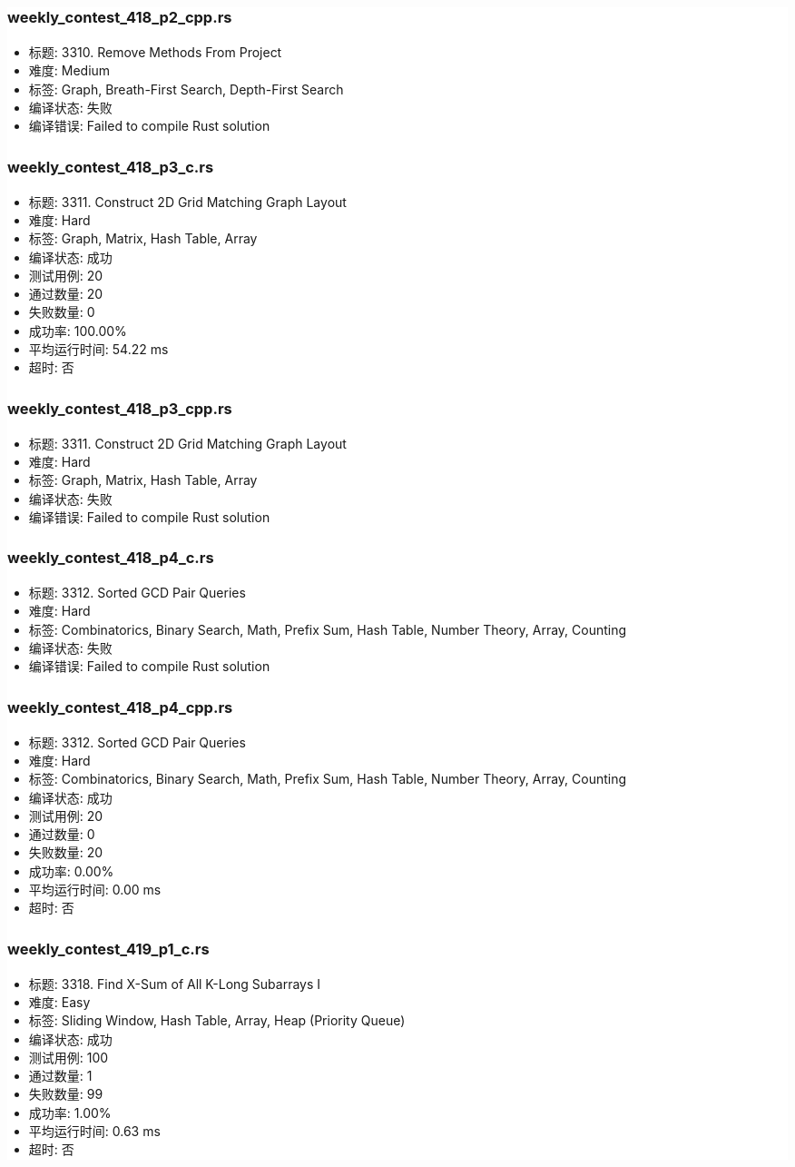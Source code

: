 ### weekly_contest_418_p2_cpp.rs
- 标题: 3310. Remove Methods From Project
- 难度: Medium
- 标签: Graph, Breath-First Search, Depth-First Search
- 编译状态: 失败
- 编译错误: Failed to compile Rust solution

### weekly_contest_418_p3_c.rs
- 标题: 3311. Construct 2D Grid Matching Graph Layout
- 难度: Hard
- 标签: Graph, Matrix, Hash Table, Array
- 编译状态: 成功
- 测试用例: 20
- 通过数量: 20
- 失败数量: 0
- 成功率: 100.00%
- 平均运行时间: 54.22 ms
- 超时: 否

### weekly_contest_418_p3_cpp.rs
- 标题: 3311. Construct 2D Grid Matching Graph Layout
- 难度: Hard
- 标签: Graph, Matrix, Hash Table, Array
- 编译状态: 失败
- 编译错误: Failed to compile Rust solution

### weekly_contest_418_p4_c.rs
- 标题: 3312. Sorted GCD Pair Queries
- 难度: Hard
- 标签: Combinatorics, Binary Search, Math, Prefix Sum, Hash Table, Number Theory, Array, Counting
- 编译状态: 失败
- 编译错误: Failed to compile Rust solution

### weekly_contest_418_p4_cpp.rs
- 标题: 3312. Sorted GCD Pair Queries
- 难度: Hard
- 标签: Combinatorics, Binary Search, Math, Prefix Sum, Hash Table, Number Theory, Array, Counting
- 编译状态: 成功
- 测试用例: 20
- 通过数量: 0
- 失败数量: 20
- 成功率: 0.00%
- 平均运行时间: 0.00 ms
- 超时: 否

### weekly_contest_419_p1_c.rs
- 标题: 3318. Find X-Sum of All K-Long Subarrays I
- 难度: Easy
- 标签: Sliding Window, Hash Table, Array, Heap (Priority Queue)
- 编译状态: 成功
- 测试用例: 100
- 通过数量: 1
- 失败数量: 99
- 成功率: 1.00%
- 平均运行时间: 0.63 ms
- 超时: 否
